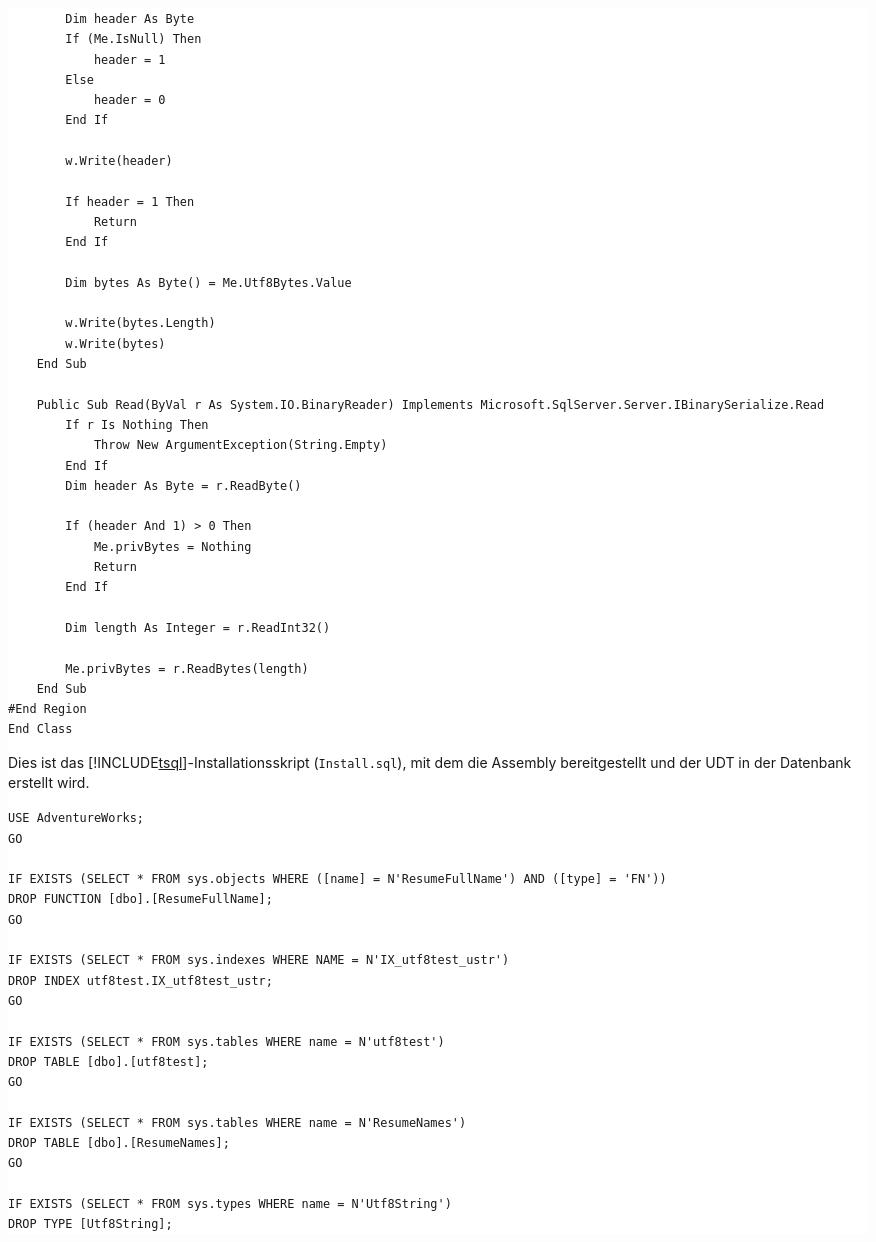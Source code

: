 ```  
        Dim header As Byte  
        If (Me.IsNull) Then  
            header = 1  
        Else  
            header = 0  
        End If  
  
        w.Write(header)  
  
        If header = 1 Then  
            Return  
        End If  
  
        Dim bytes As Byte() = Me.Utf8Bytes.Value  
  
        w.Write(bytes.Length)  
        w.Write(bytes)  
    End Sub  
  
    Public Sub Read(ByVal r As System.IO.BinaryReader) Implements Microsoft.SqlServer.Server.IBinarySerialize.Read  
        If r Is Nothing Then  
            Throw New ArgumentException(String.Empty)  
        End If  
        Dim header As Byte = r.ReadByte()  
  
        If (header And 1) > 0 Then  
            Me.privBytes = Nothing  
            Return  
        End If  
  
        Dim length As Integer = r.ReadInt32()  
  
        Me.privBytes = r.ReadBytes(length)  
    End Sub  
#End Region  
End Class  
```  
  
 Dies ist das [!INCLUDE[tsql](../../includes/tsql-md.md)]-Installationsskript (`Install.sql`), mit dem die Assembly bereitgestellt und der UDT in der Datenbank erstellt wird.  
  
```  
USE AdventureWorks;  
GO  
  
IF EXISTS (SELECT * FROM sys.objects WHERE ([name] = N'ResumeFullName') AND ([type] = 'FN'))  
DROP FUNCTION [dbo].[ResumeFullName];  
GO  
  
IF EXISTS (SELECT * FROM sys.indexes WHERE NAME = N'IX_utf8test_ustr')  
DROP INDEX utf8test.IX_utf8test_ustr;  
GO  
  
IF EXISTS (SELECT * FROM sys.tables WHERE name = N'utf8test')   
DROP TABLE [dbo].[utf8test];  
GO  
  
IF EXISTS (SELECT * FROM sys.tables WHERE name = N'ResumeNames')   
DROP TABLE [dbo].[ResumeNames];  
GO  
  
IF EXISTS (SELECT * FROM sys.types WHERE name = N'Utf8String')   
DROP TYPE [Utf8String];  
```